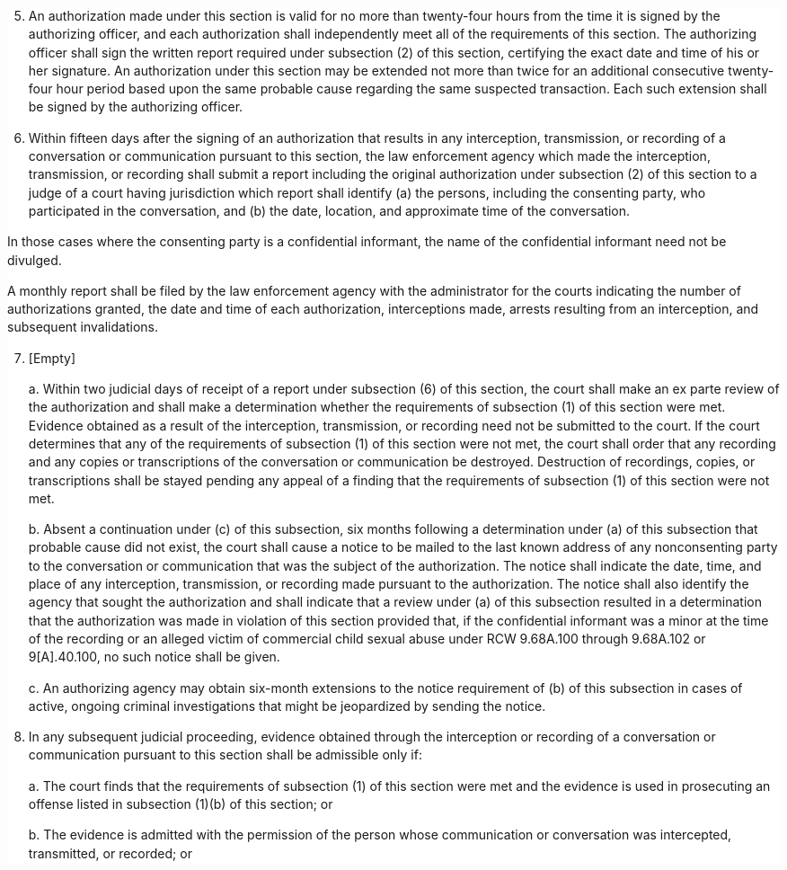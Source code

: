 5. An authorization made under this section is valid for no more than twenty-four hours from the time it is signed by the authorizing officer, and each authorization shall independently meet all of the requirements of this section. The authorizing officer shall sign the written report required under subsection (2) of this section, certifying the exact date and time of his or her signature. An authorization under this section may be extended not more than twice for an additional consecutive twenty-four hour period based upon the same probable cause regarding the same suspected transaction. Each such extension shall be signed by the authorizing officer.

6. Within fifteen days after the signing of an authorization that results in any interception, transmission, or recording of a conversation or communication pursuant to this section, the law enforcement agency which made the interception, transmission, or recording shall submit a report including the original authorization under subsection (2) of this section to a judge of a court having jurisdiction which report shall identify (a) the persons, including the consenting party, who participated in the conversation, and (b) the date, location, and approximate time of the conversation.

In those cases where the consenting party is a confidential informant, the name of the confidential informant need not be divulged.

A monthly report shall be filed by the law enforcement agency with the administrator for the courts indicating the number of authorizations granted, the date and time of each authorization, interceptions made, arrests resulting from an interception, and subsequent invalidations.

7. [Empty]

   a. Within two judicial days of receipt of a report under subsection (6) of this section, the court shall make an ex parte review of the authorization and shall make a determination whether the requirements of subsection (1) of this section were met. Evidence obtained as a result of the interception, transmission, or recording need not be submitted to the court. If the court determines that any of the requirements of subsection (1) of this section were not met, the court shall order that any recording and any copies or transcriptions of the conversation or communication be destroyed. Destruction of recordings, copies, or transcriptions shall be stayed pending any appeal of a finding that the requirements of subsection (1) of this section were not met.

   b. Absent a continuation under (c) of this subsection, six months following a determination under (a) of this subsection that probable cause did not exist, the court shall cause a notice to be mailed to the last known address of any nonconsenting party to the conversation or communication that was the subject of the authorization. The notice shall indicate the date, time, and place of any interception, transmission, or recording made pursuant to the authorization. The notice shall also identify the agency that sought the authorization and shall indicate that a review under (a) of this subsection resulted in a determination that the authorization was made in violation of this section provided that, if the confidential informant was a minor at the time of the recording or an alleged victim of commercial child sexual abuse under RCW 9.68A.100 through 9.68A.102 or 9[A].40.100, no such notice shall be given.

   c. An authorizing agency may obtain six-month extensions to the notice requirement of (b) of this subsection in cases of active, ongoing criminal investigations that might be jeopardized by sending the notice.

8. In any subsequent judicial proceeding, evidence obtained through the interception or recording of a conversation or communication pursuant to this section shall be admissible only if:

   a. The court finds that the requirements of subsection (1) of this section were met and the evidence is used in prosecuting an offense listed in subsection (1)(b) of this section; or

   b. The evidence is admitted with the permission of the person whose communication or conversation was intercepted, transmitted, or recorded; or
